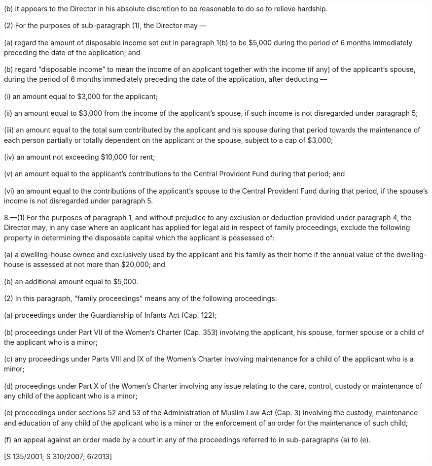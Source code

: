 (b) it appears to the Director in his absolute discretion to be reasonable to do so to relieve hardship.

(2) For the purposes of sub-paragraph (1), the Director may —

(a) regard the amount of disposable income set out in paragraph 1(b) to be $5,000 during the period of 6 months immediately preceding the date of the application; and

(b) regard “disposable income” to mean the income of an applicant together with the income (if any) of the applicant’s spouse, during the period of 6 months immediately preceding the date of the application, after deducting —

(i) an amount equal to $3,000 for the applicant;

(ii) an amount equal to $3,000 from the income of the applicant’s spouse, if such income is not disregarded under paragraph 5;

(iii) an amount equal to the total sum contributed by the applicant and his spouse during that period towards the maintenance of each person partially or totally dependent on the applicant or the spouse, subject to a cap of $3,000;

(iv) an amount not exceeding $10,000 for rent;

(v) an amount equal to the applicant’s contributions to the Central Provident Fund during that period; and

(vi) an amount equal to the contributions of the applicant’s spouse to the Central Provident Fund during that period, if the spouse’s income is not disregarded under paragraph 5.

8.—(1) For the purposes of paragraph 1, and without prejudice to any exclusion or deduction provided under paragraph 4, the Director may, in any case where an applicant has applied for legal aid in respect of family proceedings, exclude the following property in determining the disposable capital which the applicant is possessed of:

(a) a dwelling-house owned and exclusively used by the applicant and his family as their home if the annual value of the dwelling-house is assessed at not more than $20,000; and

(b) an additional amount equal to $5,000.

(2) In this paragraph, “family proceedings” means any of the following proceedings:

(a) proceedings under the Guardianship of Infants Act (Cap. 122);

(b) proceedings under Part VII of the Women’s Charter (Cap. 353) involving the applicant, his spouse, former spouse or a child of the applicant who is a minor;

(c) any proceedings under Parts VIII and IX of the Women’s Charter involving maintenance for a child of the applicant who is a minor;

(d) proceedings under Part X of the Women’s Charter involving any issue relating to the care, control, custody or maintenance of any child of the applicant who is a minor;

(e) proceedings under sections 52 and 53 of the Administration of Muslim Law Act (Cap. 3) involving the custody, maintenance and education of any child of the applicant who is a minor or the enforcement of an order for the maintenance of such child;

(f) an appeal against an order made by a court in any of the proceedings referred to in sub-paragraphs (a) to (e).

[S 135/2001; S 310/2007; 6/2013]
